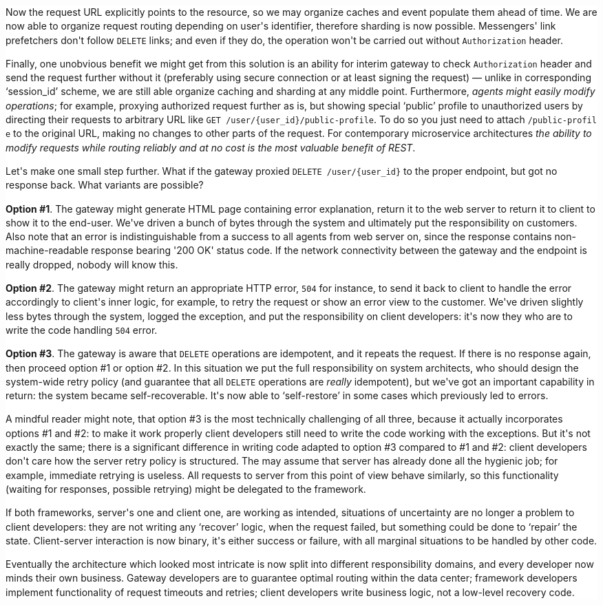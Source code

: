 Now the request URL explicitly points to the resource, so we may organize caches and event populate them ahead of time. We are now able to organize request routing depending on user's identifier, therefore sharding is now possible. Messengers' link prefetchers don't follow `DELETE` links; and even if they do, the operation won't be carried out without `Authorization` header.

Finally, one unobvious benefit we might get from this solution is an ability for interim gateway to check `Authorization` header and send the request further without it (preferably using secure connection or at least signing the request) — unlike in corresponding ‘session_id’ scheme, we are still able organize caching and sharding at any middle point. Furthermore, *agents might easily modify operations*; for example, proxying authorized request further as is, but showing special ‘public’ profile to unauthorized users by directing their requests to arbitrary URL like `GET /user/{user_id}/public-profile`. To do so you just need to attach `/public-profile` to the original URL, making no changes to other parts of the request. For contemporary microservice architectures *the ability to modify requests while routing reliably and at no cost is the most valuable benefit of REST*.

Let's make one small step further. What if the gateway proxied `DELETE /user/{user_id}` to the proper endpoint, but got no response back. What variants are possible?

**Option #1**. The gateway might generate HTML page containing error explanation, return it to the web server to return it to client to show it to the end-user. We've driven a bunch of bytes through the system and ultimately put the responsibility on customers. Also note that an error is indistinguishable from a success to all agents from web server on, since the response contains non-machine-readable response bearing '200 OK' status code. If the network connectivity between the gateway and the endpoint is really dropped, nobody will know this.

**Option #2**. The gateway might return an appropriate HTTP error, `504` for instance, to send it back to client to handle the error accordingly to client's inner logic, for example, to retry the request or show an error view to the customer. We've driven slightly less bytes through the system, logged the exception, and put the responsibility on client developers: it's now they who are to write the code handling `504` error.

**Option #3**. The gateway is aware that `DELETE` operations are idempotent, and it repeats the request. If there is no response again, then proceed option #1 or option #2. In this situation we put the full responsibility on system architects, who should design the system-wide retry policy (and guarantee that all `DELETE` operations are *really* idempotent), but we've got an important capability in return: the system became self-recoverable. It's now able to ‘self-restore’ in some cases which previously led to errors.

A mindful reader might note, that option #3 is the most technically challenging of all three, because it actually incorporates options #1 and #2: to make it work properly client developers still need to write the code working with the exceptions. But it's not exactly the same; there is a significant difference in writing code adapted to option #3 compared to #1 and #2: client developers don't care how the server retry policy is structured. The may assume that server has already done all the hygienic job; for example, immediate retrying is useless. All requests to server from this point of view behave similarly, so this functionality (waiting for responses, possible retrying) might be delegated to the framework.

If both frameworks, server's one and client one, are working as intended, situations of uncertainty are no longer a problem to client developers: they are not writing any ‘recover’ logic, when the request failed, but something could be done to ‘repair’ the state. Client-server interaction is now binary, it's either success or failure, with all marginal situations to be handled by other code.

Eventually the architecture which looked most intricate is now split into different responsibility domains, and every developer now minds their own business. Gateway developers are to guarantee optimal routing within the data center; framework developers implement functionality of request timeouts and retries; client developers write business logic, not a low-level recovery code.

